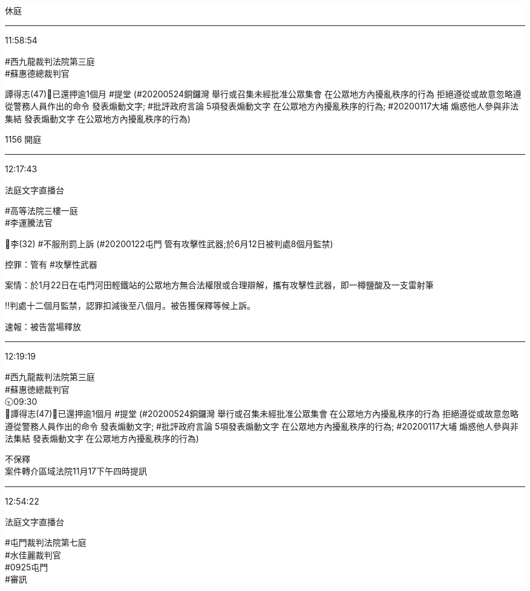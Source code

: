 休庭

---
    
11:58:54



\#西九龍裁判法院第三庭  
\#蘇惠德總裁判官  
  
譚得志(47)🛑已還押逾1個月 \#提堂 (\#20200524銅鑼灣 舉行或召集未經批准公眾集會 在公眾地方內擾亂秩序的行為 拒絕遵從或故意忽略遵從警務人員作出的命令 發表煽動文字; \#批評政府言論 5項發表煽動文字 在公眾地方內擾亂秩序的行為; \#20200117大埔 煽惑他人參與非法集結 發表煽動文字 在公眾地方內擾亂秩序的行為)  
  
1156 開庭

---
    
12:17:43


法庭文字直播台 
       

\#高等法院三樓一庭  
\#李運騰法官  
  
👤李(32) \#不服刑罰上訴 (\#20200122屯門 管有攻擊性武器;於6月12日被判處8個月監禁)  
  
控罪：管有 \#攻擊性武器  
  
案情：於1月22日在屯門河田輕鐵站的公眾地方無合法權限或合理辯解，攜有攻擊性武器，即一樽鹽酸及一支雷射筆  
  
‼️判處十二個月監禁，認罪扣減後至八個月。被告獲保釋等候上訴。  
  
  
速報：被告當場釋放

---
    
12:19:19



\#西九龍裁判法院第三庭  
\#蘇惠徳總裁判官  
🕤09:30  
👤譚得志(47)🛑已還押逾1個月 \#提堂 (\#20200524銅鑼灣 舉行或召集未經批准公眾集會 在公眾地方內擾亂秩序的行為 拒絕遵從或故意忽略遵從警務人員作出的命令 發表煽動文字; \#批評政府言論 5項發表煽動文字 在公眾地方內擾亂秩序的行為; \#20200117大埔 煽惑他人參與非法集結 發表煽動文字 在公眾地方內擾亂秩序的行為)  
  
不保釋  
案件轉介區域法院11月17下午四時提訊

---
    
12:54:22


法庭文字直播台 
       

\#屯門裁判法院第七庭  
\#水佳麗裁判官  
\#0925屯門  
\#審訊  
  